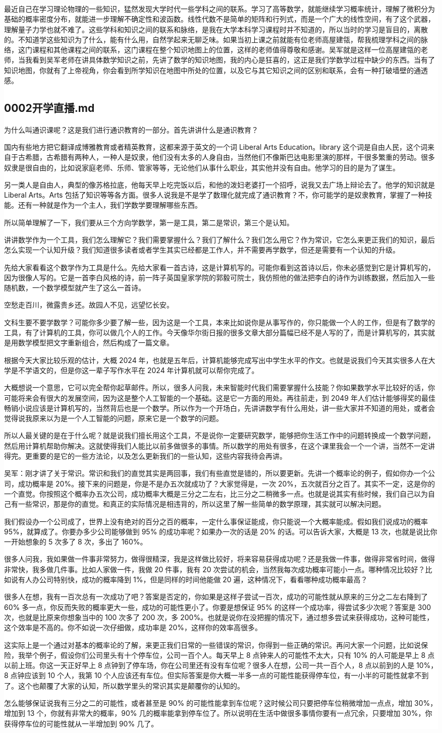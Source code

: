 最近自己在学习理论物理的一些知识，猛然发现大学时代一些学科之间的联系。学习了高等数学，就能继续学习概率统计，理解了微积分为基础的概率密度分布，就能进一步理解不确定性和波函数。线性代数不是简单的矩阵和行列式，而是一个广大的线性空间，有了这个武器，理解量子力学也就不难了。这些学科和知识之间的联系和脉络，是我在大学本科学习课程时并不知道的，所以当时的学习是盲目的，离散的。不知道学这些知识为了什么，能有什么用，自然学起来无聊乏味。如果当初上课之前就能有位老师高屋建瓴，帮我梳理学科之间的脉络，这门课程和其他课程之间的联系，这门课程在整个知识地图上的位置，这样的老师值得尊敬和感谢。吴军就是这样一位高屋建瓴的老师，当我看到吴军老师在讲具体数学知识之前，先讲了数学的知识地图，我的内心是狂喜的，这正是我们学数学过程中缺少的东西。当有了知识地图，你就有了上帝视角，你会看到所学知识在地图中所处的位置，以及它与其它知识之间的区别和联系，会有一种打破墙壁的通透感。

## 0002开学直播.md

为什么叫通识课呢？这是我们进行通识教育的一部分。首先讲讲什么是通识教育？

国内有些地方把它翻译成博雅教育或者精英教育，这都来源于英文的一个词 Liberal Arts Education。library 这个词是自由人民，这个词来自于古希腊，古希腊有两种人，一种人是奴隶，他们没有太多的人身自由，当然他们不像斯巴达电影里演的那样，干很多繁重的劳动。很多奴隶是很自由的，比如说家庭老师、乐师、管家等等，无论他们从事什么职业，其实他并没有自由。他学习的目的是为了谋生。

另一类人是自由人，典型的像苏格拉底，他每天早上吃完饭以后，和他的泼妇老婆打一个招呼，说我又去广场上辩论去了。他学的知识就是 Liberal Arts。Arts 包括了知识等等各方面。很多人说我是不是学了数理化就完成了通识教育？不，你可能学的是奴隶教育，掌握了一种技能。还有一种就是作为一个主人，我们学数学要理解哪些东西。

所以简单理解了一下，我们要从三个方向学数学，第一是工具，第二是常识，第三个是认知。

讲讲数学作为一个工具，我们怎么理解它？我们需要掌握什么？我们了解什么？我们怎么用它？作为常识，它怎么来更正我们的知识，最后怎么实现一个认知升级？我们知道很多读者或者学生其实已经都是工作人，并不需要再学数学，但还是需要有一个认知的升级。

先给大家看看这个数学作为工具是什么。先给大家看一首古诗，这是计算机写的。可能你看到这首诗以后，你未必感觉到它是计算机写的，因为很像人写的。它是一首李白风格的诗，前一阵子英国皇家学院的郭毅可院士，我仿照他的做法把李白的诗作为训练数据，然后加入一些随机数，一个数学模型就产生了这么一首诗。

空愁走百川，微露贵乡还。故园人不见，远望忆长安。

文科生要不要学数学？可能你多少要了解一些，因为这是一个工具，本来比如说你是从事写作的，你只能做一个人的工作，但是有了数学的工具，有了计算机的工具，你可以做几个人的工作。今天像华尔街日报的很多文章大部分篇幅已经不是人写的了，而是计算机写的，其实就是用数学模型把文字重新组合，然后构成了一篇文章。

根据今天大家比较乐观的估计，大概 2024 年，也就是五年后，计算机能够完成写出中学生水平的作文。也就是说我们今天其实很多人在大学是不学语文的，但是你这一辈子写作水平在 2024 年计算机就可以帮你完成了。

大概想说一个意思，它可以完全帮你起草邮件。所以，很多人问我，未来智能时代我们需要掌握什么技能？你如果数学水平比较好的话，你可能将来会有很大的发展空间，因为这是整个人工智能的一个基础。这是它一方面的用处。再往前走，到 2049 年人们估计能够得奖的最佳畅销小说应该是计算机写的，当然背后也是一个数学。所以作为一个开场白，先讲讲数学有什么用处，讲一些大家并不知道的用处，或者会觉得说我原来以为是一个人工智能的问题，原来它是一个数学的问题。

所以人最关键的是在于什么呢？就是说我们擅长用这个工具，不是说你一定要研究数学，能够把你生活工作中的问题转换成一个数学问题，然后用计算机帮助你解决。这就使得我们人能比以前多做很多的事情。所以数学的用处有很多，在这个课里我会一个一个讲，当然不一定讲得完。更重要的是它的一些方法论，以及怎么更新我们的一些认知，这些内容我待会再讲。

吴军：刚才讲了关于常识。常识和我们的直觉其实是两回事，我们有些直觉是错的，所以要更新。先讲一个概率论的例子，假如你办一个公司，成功概率是 20%。接下来的问题是，你是不是办五次就成功了？大家觉得是，一次 20%，五次就百分之百了。其实不一定，这是你的一个直觉。你按照这个概率办五次公司，成功概率大概是三分之二左右，比三分之二稍微多一点。也就是说其实有些时候，我们自己以为自己有一些常识，那是你的直觉。和真正的实际情况是相违背的，所以这里了解一些简单的数学原理，其实就可以解决问题。

我们假设办一个公司成了，世界上没有绝对的百分之百的概率，一定什么事保证能成，你只能说一个大概率能成。假如我们说成功的概率 95%，就算成了。你要办多少公司能够做到 95% 的成功率呢？如果办一次的话是 20% 的话。可以告诉大家，大概是 13 次，也就是说比你一开始想象的 5 次多了 8 次，多出了 160%。

很多人问我，我如果做一件事非常努力，做得很精深，我是这样做比较好，将来容易获得成功呢？还是我做一件事，做得非常省时间，做得非常快，我多做几件事。比如人家做一件，我做 20 件事，我有 20 次尝试的机会，当然我每次成功概率可能小一点。哪种情况比较好？比如说有人办公司特别快，成功的概率降到 1%，但是同样的时间他能做 20 遍，这种情况下，看看哪种成功概率最高？

很多人在想，我有一百次总有一次成功了吧？答案是否定的，你如果是这样子尝试一百次，成功的可能性就从原来的三分之二左右降到了 60% 多一点，你反而失败的概率更大一些，成功的可能性更小了。你要是想保证 95% 的这样一个成功率，得尝试多少次呢？答案是 300 次，也就是比原来你想象当中的 100 次多了 200 次，多 200%。也就是说你在没把握的情况下，通过想多尝试来获得成功，这种可能性，这个效率是不高的。你不如说一次仔细做，成功率是 20%，这样你的效率高很多。

这实际上是一个通过对基本的概率论的了解，来更正我们日常的一些错误的常识，你得到一些正确的常识。再问大家一个问题，比如说保险，我举个例子，假设你们公司里头有十个停车位，公司一百个人。每天早上 8 点钟来人的可能性不太大，只有 10% 的人可能是早上 8 点以前上班。你这一天正好早上 8 点钟到了停车场，你在公司里还有没有车位呢？很多人在想，公司一共一百个人，8 点以前到的人是 10%，8 点钟应该到 10 个人，我第 10 个人应该还有车位。但实际答案是你大概一半多一点的可能性能获得停车位，有一小半的可能性就拿不到了。这个也颠覆了大家的认知，所以数学里头的常识其实是颠覆你的认知的。

怎么能够保证说我有三分之二的可能性，或者甚至是 90% 的可能性能拿到车位呢？这时候公司只要把停车位稍微增加一点点，增加 30%，增加到 13 个，你就有非常大的概率，90% 几的概率能拿到停车位了。所以说明在生活中做很多事情你要有一点冗余，只要增加 30%，你获得停车位的可能性就从一半增加到 90% 几了。
